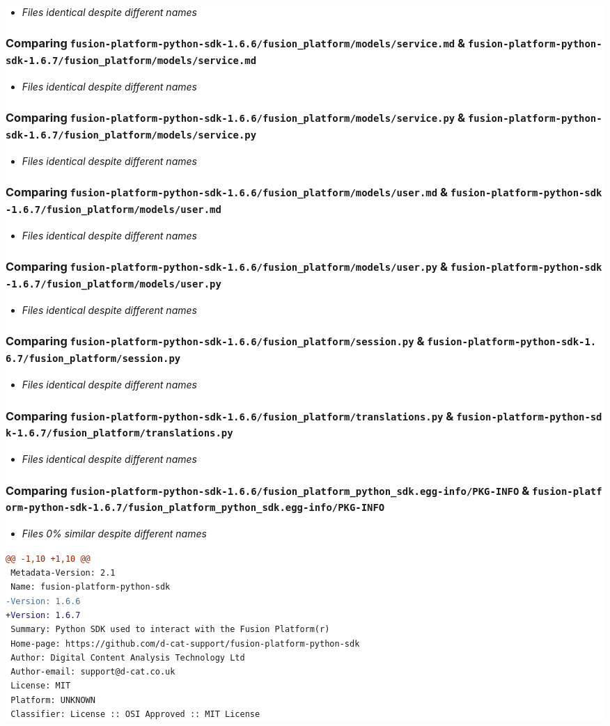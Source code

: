  * *Files identical despite different names*

### Comparing `fusion-platform-python-sdk-1.6.6/fusion_platform/models/service.md` & `fusion-platform-python-sdk-1.6.7/fusion_platform/models/service.md`

 * *Files identical despite different names*

### Comparing `fusion-platform-python-sdk-1.6.6/fusion_platform/models/service.py` & `fusion-platform-python-sdk-1.6.7/fusion_platform/models/service.py`

 * *Files identical despite different names*

### Comparing `fusion-platform-python-sdk-1.6.6/fusion_platform/models/user.md` & `fusion-platform-python-sdk-1.6.7/fusion_platform/models/user.md`

 * *Files identical despite different names*

### Comparing `fusion-platform-python-sdk-1.6.6/fusion_platform/models/user.py` & `fusion-platform-python-sdk-1.6.7/fusion_platform/models/user.py`

 * *Files identical despite different names*

### Comparing `fusion-platform-python-sdk-1.6.6/fusion_platform/session.py` & `fusion-platform-python-sdk-1.6.7/fusion_platform/session.py`

 * *Files identical despite different names*

### Comparing `fusion-platform-python-sdk-1.6.6/fusion_platform/translations.py` & `fusion-platform-python-sdk-1.6.7/fusion_platform/translations.py`

 * *Files identical despite different names*

### Comparing `fusion-platform-python-sdk-1.6.6/fusion_platform_python_sdk.egg-info/PKG-INFO` & `fusion-platform-python-sdk-1.6.7/fusion_platform_python_sdk.egg-info/PKG-INFO`

 * *Files 0% similar despite different names*

```diff
@@ -1,10 +1,10 @@
 Metadata-Version: 2.1
 Name: fusion-platform-python-sdk
-Version: 1.6.6
+Version: 1.6.7
 Summary: Python SDK used to interact with the Fusion Platform(r)
 Home-page: https://github.com/d-cat-support/fusion-platform-python-sdk
 Author: Digital Content Analysis Technology Ltd
 Author-email: support@d-cat.co.uk
 License: MIT
 Platform: UNKNOWN
 Classifier: License :: OSI Approved :: MIT License
```
